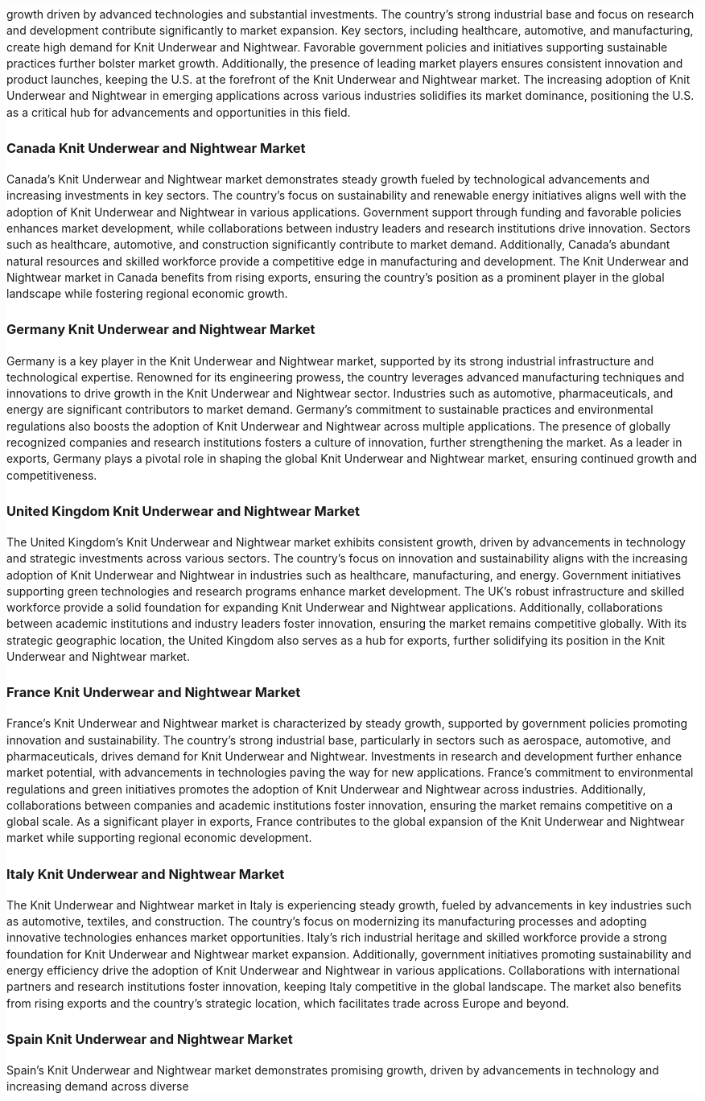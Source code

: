 growth driven by advanced technologies and substantial investments. The country&rsquo;s strong industrial base and focus on research and development contribute significantly to market expansion. Key sectors, including healthcare, automotive, and manufacturing, create high demand for Knit Underwear and Nightwear. Favorable government policies and initiatives supporting sustainable practices further bolster market growth. Additionally, the presence of leading market players ensures consistent innovation and product launches, keeping the U.S. at the forefront of the Knit Underwear and Nightwear market. The increasing adoption of Knit Underwear and Nightwear in emerging applications across various industries solidifies its market dominance, positioning the U.S. as a critical hub for advancements and opportunities in this field.</p><h3>Canada Knit Underwear and Nightwear Market</h3><p>Canada&rsquo;s Knit Underwear and Nightwear market demonstrates steady growth fueled by technological advancements and increasing investments in key sectors. The country&rsquo;s focus on sustainability and renewable energy initiatives aligns well with the adoption of Knit Underwear and Nightwear in various applications. Government support through funding and favorable policies enhances market development, while collaborations between industry leaders and research institutions drive innovation. Sectors such as healthcare, automotive, and construction significantly contribute to market demand. Additionally, Canada&rsquo;s abundant natural resources and skilled workforce provide a competitive edge in manufacturing and development. The Knit Underwear and Nightwear market in Canada benefits from rising exports, ensuring the country&rsquo;s position as a prominent player in the global landscape while fostering regional economic growth.</p><h3>Germany Knit Underwear and Nightwear Market</h3><p>Germany is a key player in the Knit Underwear and Nightwear market, supported by its strong industrial infrastructure and technological expertise. Renowned for its engineering prowess, the country leverages advanced manufacturing techniques and innovations to drive growth in the Knit Underwear and Nightwear sector. Industries such as automotive, pharmaceuticals, and energy are significant contributors to market demand. Germany&rsquo;s commitment to sustainable practices and environmental regulations also boosts the adoption of Knit Underwear and Nightwear across multiple applications. The presence of globally recognized companies and research institutions fosters a culture of innovation, further strengthening the market. As a leader in exports, Germany plays a pivotal role in shaping the global Knit Underwear and Nightwear market, ensuring continued growth and competitiveness.</p><h3>United Kingdom Knit Underwear and Nightwear Market</h3><p>The United Kingdom&rsquo;s Knit Underwear and Nightwear market exhibits consistent growth, driven by advancements in technology and strategic investments across various sectors. The country&rsquo;s focus on innovation and sustainability aligns with the increasing adoption of Knit Underwear and Nightwear in industries such as healthcare, manufacturing, and energy. Government initiatives supporting green technologies and research programs enhance market development. The UK&rsquo;s robust infrastructure and skilled workforce provide a solid foundation for expanding Knit Underwear and Nightwear applications. Additionally, collaborations between academic institutions and industry leaders foster innovation, ensuring the market remains competitive globally. With its strategic geographic location, the United Kingdom also serves as a hub for exports, further solidifying its position in the Knit Underwear and Nightwear market.</p><h3>France Knit Underwear and Nightwear Market</h3><p>France&rsquo;s Knit Underwear and Nightwear market is characterized by steady growth, supported by government policies promoting innovation and sustainability. The country&rsquo;s strong industrial base, particularly in sectors such as aerospace, automotive, and pharmaceuticals, drives demand for Knit Underwear and Nightwear. Investments in research and development further enhance market potential, with advancements in technologies paving the way for new applications. France&rsquo;s commitment to environmental regulations and green initiatives promotes the adoption of Knit Underwear and Nightwear across industries. Additionally, collaborations between companies and academic institutions foster innovation, ensuring the market remains competitive on a global scale. As a significant player in exports, France contributes to the global expansion of the Knit Underwear and Nightwear market while supporting regional economic development.</p><h3>Italy Knit Underwear and Nightwear Market</h3><p>The Knit Underwear and Nightwear market in Italy is experiencing steady growth, fueled by advancements in key industries such as automotive, textiles, and construction. The country&rsquo;s focus on modernizing its manufacturing processes and adopting innovative technologies enhances market opportunities. Italy&rsquo;s rich industrial heritage and skilled workforce provide a strong foundation for Knit Underwear and Nightwear market expansion. Additionally, government initiatives promoting sustainability and energy efficiency drive the adoption of Knit Underwear and Nightwear in various applications. Collaborations with international partners and research institutions foster innovation, keeping Italy competitive in the global landscape. The market also benefits from rising exports and the country&rsquo;s strategic location, which facilitates trade across Europe and beyond.</p><h3>Spain Knit Underwear and Nightwear Market</h3><p>Spain&rsquo;s Knit Underwear and Nightwear market demonstrates promising growth, driven by advancements in technology and increasing demand across diverse
